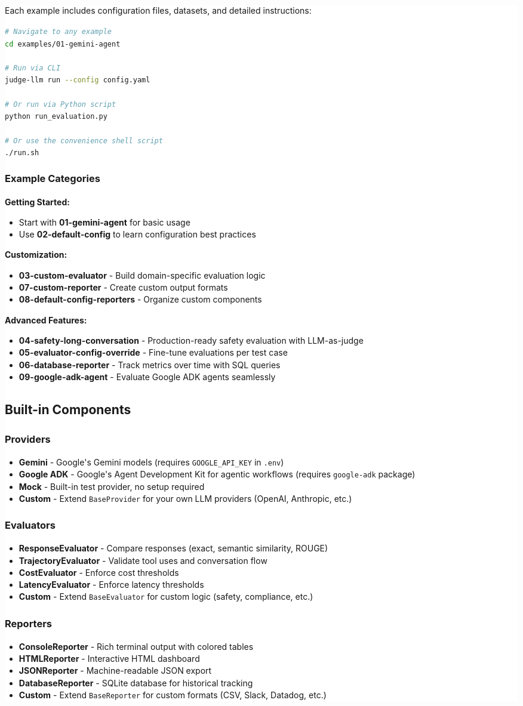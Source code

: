 Each example includes configuration files, datasets, and detailed instructions:

```bash
# Navigate to any example
cd examples/01-gemini-agent

# Run via CLI
judge-llm run --config config.yaml

# Or run via Python script
python run_evaluation.py

# Or use the convenience shell script
./run.sh
```

### Example Categories

**Getting Started:**
- Start with **01-gemini-agent** for basic usage
- Use **02-default-config** to learn configuration best practices

**Customization:**
- **03-custom-evaluator** - Build domain-specific evaluation logic
- **07-custom-reporter** - Create custom output formats
- **08-default-config-reporters** - Organize custom components

**Advanced Features:**
- **04-safety-long-conversation** - Production-ready safety evaluation with LLM-as-judge
- **05-evaluator-config-override** - Fine-tune evaluations per test case
- **06-database-reporter** - Track metrics over time with SQL queries
- **09-google-adk-agent** - Evaluate Google ADK agents seamlessly

## Built-in Components

### Providers
- **Gemini** - Google's Gemini models (requires `GOOGLE_API_KEY` in `.env`)
- **Google ADK** - Google's Agent Development Kit for agentic workflows (requires `google-adk` package)
- **Mock** - Built-in test provider, no setup required
- **Custom** - Extend `BaseProvider` for your own LLM providers (OpenAI, Anthropic, etc.)

### Evaluators
- **ResponseEvaluator** - Compare responses (exact, semantic similarity, ROUGE)
- **TrajectoryEvaluator** - Validate tool uses and conversation flow
- **CostEvaluator** - Enforce cost thresholds
- **LatencyEvaluator** - Enforce latency thresholds
- **Custom** - Extend `BaseEvaluator` for custom logic (safety, compliance, etc.)

### Reporters
- **ConsoleReporter** - Rich terminal output with colored tables
- **HTMLReporter** - Interactive HTML dashboard
- **JSONReporter** - Machine-readable JSON export
- **DatabaseReporter** - SQLite database for historical tracking
- **Custom** - Extend `BaseReporter` for custom formats (CSV, Slack, Datadog, etc.)
